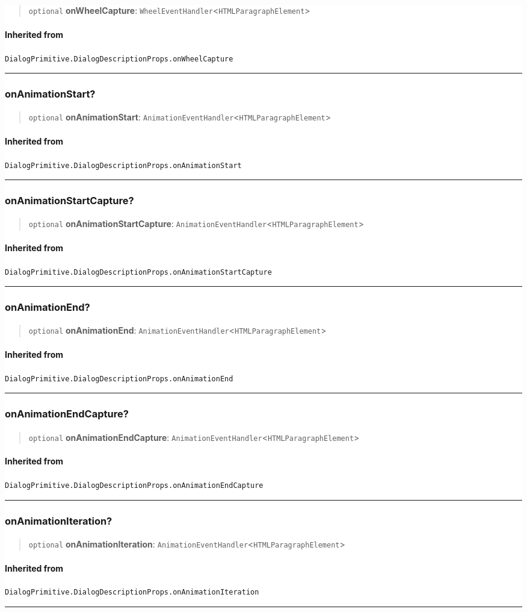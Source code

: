 > `optional` **onWheelCapture**: `WheelEventHandler`\<`HTMLParagraphElement`\>

#### Inherited from

`DialogPrimitive.DialogDescriptionProps.onWheelCapture`

***

### onAnimationStart?

> `optional` **onAnimationStart**: `AnimationEventHandler`\<`HTMLParagraphElement`\>

#### Inherited from

`DialogPrimitive.DialogDescriptionProps.onAnimationStart`

***

### onAnimationStartCapture?

> `optional` **onAnimationStartCapture**: `AnimationEventHandler`\<`HTMLParagraphElement`\>

#### Inherited from

`DialogPrimitive.DialogDescriptionProps.onAnimationStartCapture`

***

### onAnimationEnd?

> `optional` **onAnimationEnd**: `AnimationEventHandler`\<`HTMLParagraphElement`\>

#### Inherited from

`DialogPrimitive.DialogDescriptionProps.onAnimationEnd`

***

### onAnimationEndCapture?

> `optional` **onAnimationEndCapture**: `AnimationEventHandler`\<`HTMLParagraphElement`\>

#### Inherited from

`DialogPrimitive.DialogDescriptionProps.onAnimationEndCapture`

***

### onAnimationIteration?

> `optional` **onAnimationIteration**: `AnimationEventHandler`\<`HTMLParagraphElement`\>

#### Inherited from

`DialogPrimitive.DialogDescriptionProps.onAnimationIteration`

***
